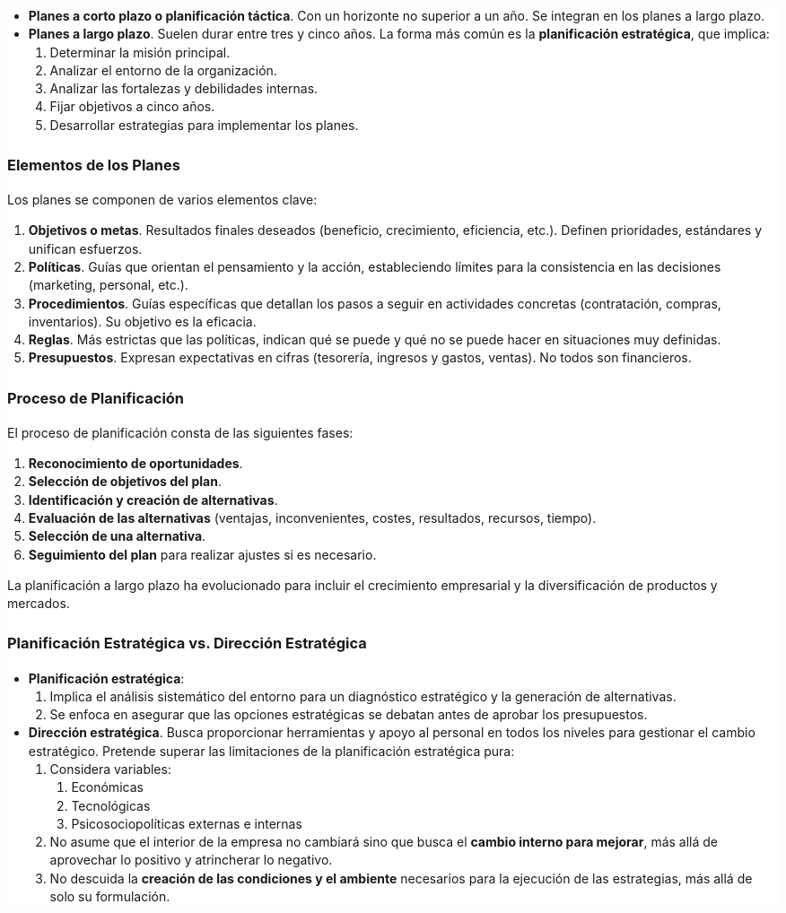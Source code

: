 * **Planes a corto plazo o planificación táctica**. Con un horizonte no superior a un año. Se integran en los planes a largo plazo.
* **Planes a largo plazo**. Suelen durar entre tres y cinco años. La forma más común es la **planificación estratégica**, que implica:
    1. Determinar la misión principal.
    2. Analizar el entorno de la organización.
    3. Analizar las fortalezas y debilidades internas.
    4. Fijar objetivos a cinco años.
    5. Desarrollar estrategias para implementar los planes.

### Elementos de los Planes

Los planes se componen de varios elementos clave:

1. **Objetivos o metas**. Resultados finales deseados (beneficio, crecimiento, eficiencia, etc.). Definen prioridades, estándares y unifican esfuerzos.
2. **Políticas**. Guías que orientan el pensamiento y la acción, estableciendo límites para la consistencia en las decisiones (marketing, personal, etc.).
3. **Procedimientos**. Guías específicas que detallan los pasos a seguir en actividades concretas (contratación, compras, inventarios). Su objetivo es la eficacia.
4. **Reglas**. Más estrictas que las políticas, indican qué se puede y qué no se puede hacer en situaciones muy definidas.
5. **Presupuestos**. Expresan expectativas en cifras (tesorería, ingresos y gastos, ventas). No todos son financieros.

### Proceso de Planificación

El proceso de planificación consta de las siguientes fases:

1.  **Reconocimiento de oportunidades**.
2.  **Selección de objetivos del plan**.
3.  **Identificación y creación de alternativas**.
4.  **Evaluación de las alternativas** (ventajas, inconvenientes, costes, resultados, recursos, tiempo).
5.  **Selección de una alternativa**.
6.  **Seguimiento del plan** para realizar ajustes si es necesario.

La planificación a largo plazo ha evolucionado para incluir el crecimiento empresarial y la diversificación de productos y mercados.

### Planificación Estratégica vs. Dirección Estratégica

* **Planificación estratégica**:
    1. Implica el análisis sistemático del entorno para un diagnóstico estratégico y la generación de alternativas.
    2. Se enfoca en asegurar que las opciones estratégicas se debatan antes de aprobar los presupuestos.
* **Dirección estratégica**. Busca proporcionar herramientas y apoyo al personal en todos los niveles para gestionar el cambio estratégico. Pretende superar las limitaciones de la planificación estratégica pura:
    1. Considera variables:
        1. Económicas
        2. Tecnológicas
        3. Psicosociopolíticas externas e internas
    2. No asume que el interior de la empresa no cambiará sino que busca el **cambio interno para mejorar**, más allá de aprovechar lo positivo y atrincherar lo negativo.
    3. No descuida la **creación de las condiciones y el ambiente** necesarios para la ejecución de las estrategias, más allá de solo su formulación.
